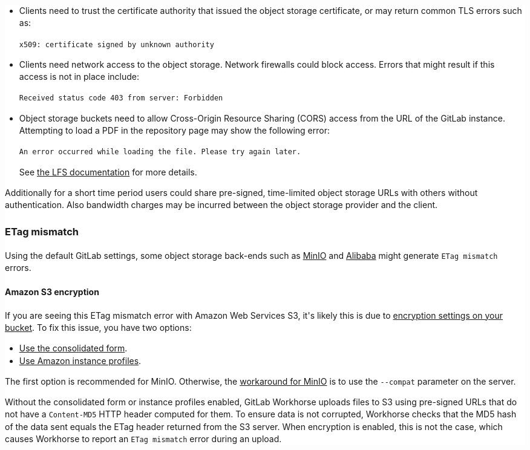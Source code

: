- Clients need to trust the certificate authority that issued the object storage
  certificate, or may return common TLS errors such as:

  ```plaintext
  x509: certificate signed by unknown authority
  ```

- Clients need network access to the object storage.
  Network firewalls could block access.
  Errors that might result
  if this access is not in place include:

  ```plaintext
  Received status code 403 from server: Forbidden
  ```

- Object storage buckets need to allow Cross-Origin Resource Sharing
  (CORS) access from the URL of the GitLab instance. Attempting to load
  a PDF in the repository page may show the following error:

  ```plaintext
  An error occurred while loading the file. Please try again later.
  ```

  See [the LFS documentation](lfs/_index.md#error-viewing-a-pdf-file) for more details.

Additionally for a short time period users could share pre-signed, time-limited object storage URLs
with others without authentication. Also bandwidth charges may be incurred
between the object storage provider and the client.

### ETag mismatch

Using the default GitLab settings, some object storage back-ends such as
[MinIO](https://gitlab.com/gitlab-org/gitlab/-/issues/23188)
and [Alibaba](https://gitlab.com/gitlab-org/charts/gitlab/-/issues/1564)
might generate `ETag mismatch` errors.

#### Amazon S3 encryption

If you are seeing this ETag mismatch error with Amazon Web Services S3,
it's likely this is due to [encryption settings on your bucket](https://docs.aws.amazon.com/AmazonS3/latest/API/RESTCommonResponseHeaders.html).
To fix this issue, you have two options:

- [Use the consolidated form](#configure-a-single-storage-connection-for-all-object-types-consolidated-form).
- [Use Amazon instance profiles](#use-amazon-instance-profiles).

The first option is recommended for MinIO. Otherwise, the
[workaround for MinIO](https://gitlab.com/gitlab-org/charts/gitlab/-/issues/1564#note_244497658)
is to use the `--compat` parameter on the server.

Without the consolidated form or instance profiles enabled,
GitLab Workhorse uploads files to S3 using pre-signed URLs that do
not have a `Content-MD5` HTTP header computed for them. To ensure data
is not corrupted, Workhorse checks that the MD5 hash of the data sent
equals the ETag header returned from the S3 server. When encryption is
enabled, this is not the case, which causes Workhorse to report an `ETag mismatch`
error during an upload.
